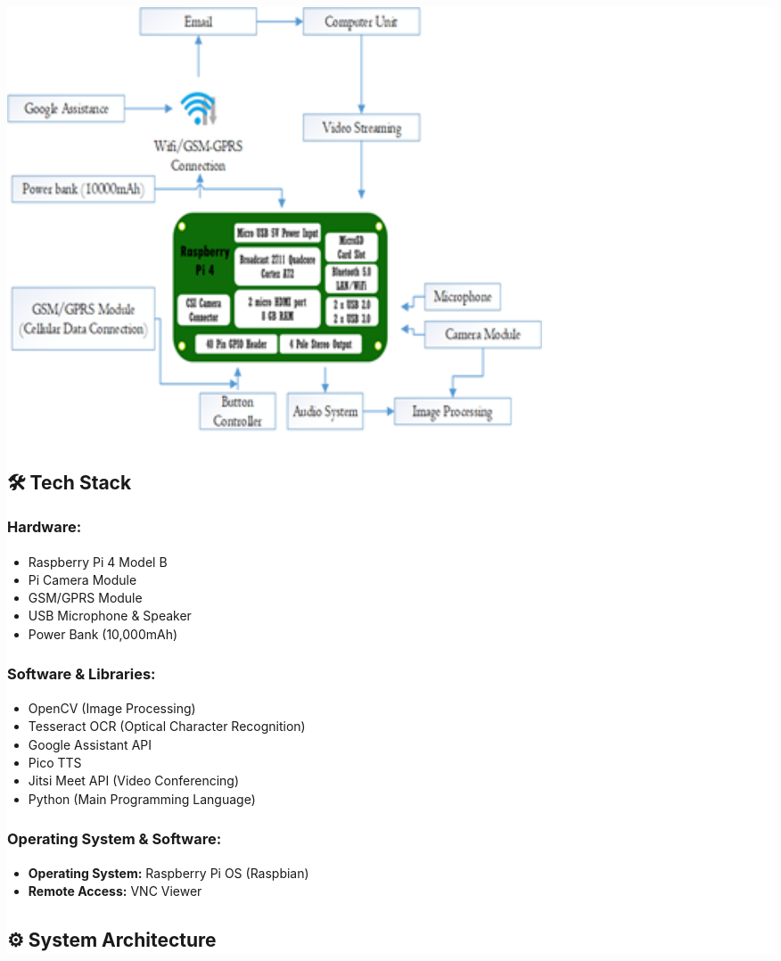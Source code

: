 <p><img src="images/System Block Diagram.png" alt="System Block Diagram" width="600"></p>

<h2>🛠️ Tech Stack</h2>
<h3>Hardware:</h3>
<ul>
  <li>Raspberry Pi 4 Model B</li>
  <li>Pi Camera Module</li>
  <li>GSM/GPRS Module</li>
  <li>USB Microphone & Speaker</li>
  <li>Power Bank (10,000mAh)</li>
</ul>

<h3>Software & Libraries:</h3>
<ul>
  <li>OpenCV (Image Processing)</li>
  <li>Tesseract OCR (Optical Character Recognition)</li>
  <li>Google Assistant API</li>
  <li>Pico TTS</li>
  <li>Jitsi Meet API (Video Conferencing)</li>
  <li>Python (Main Programming Language)</li>
</ul>

<h3>Operating System & Software:</h3>
<ul>
  <li><strong>Operating System:</strong> Raspberry Pi OS (Raspbian)</li>
  <li><strong>Remote Access:</strong> VNC Viewer</li>
</ul>

<h2>⚙️ System Architecture</h2>